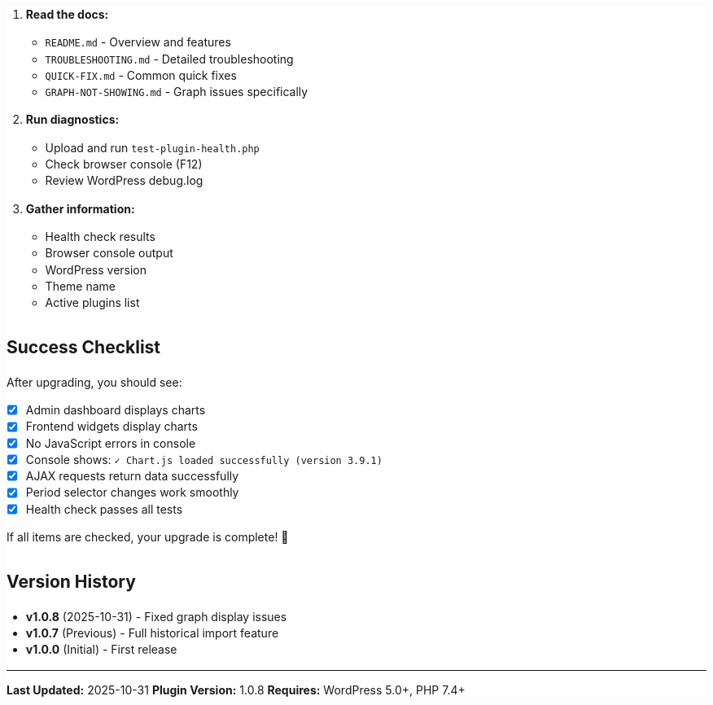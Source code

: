 1. **Read the docs:**
   - `README.md` - Overview and features
   - `TROUBLESHOOTING.md` - Detailed troubleshooting
   - `QUICK-FIX.md` - Common quick fixes
   - `GRAPH-NOT-SHOWING.md` - Graph issues specifically

2. **Run diagnostics:**
   - Upload and run `test-plugin-health.php`
   - Check browser console (F12)
   - Review WordPress debug.log

3. **Gather information:**
   - Health check results
   - Browser console output
   - WordPress version
   - Theme name
   - Active plugins list

## Success Checklist

After upgrading, you should see:

- [x] Admin dashboard displays charts
- [x] Frontend widgets display charts
- [x] No JavaScript errors in console
- [x] Console shows: `✓ Chart.js loaded successfully (version 3.9.1)`
- [x] AJAX requests return data successfully
- [x] Period selector changes work smoothly
- [x] Health check passes all tests

If all items are checked, your upgrade is complete! 🎉

## Version History

- **v1.0.8** (2025-10-31) - Fixed graph display issues
- **v1.0.7** (Previous) - Full historical import feature
- **v1.0.0** (Initial) - First release

---

**Last Updated:** 2025-10-31
**Plugin Version:** 1.0.8
**Requires:** WordPress 5.0+, PHP 7.4+
